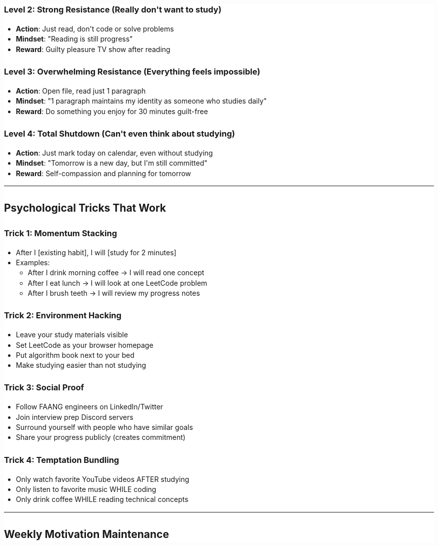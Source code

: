### Level 2: Strong Resistance (Really don't want to study)
- **Action**: Just read, don't code or solve problems
- **Mindset**: "Reading is still progress"
- **Reward**: Guilty pleasure TV show after reading

### Level 3: Overwhelming Resistance (Everything feels impossible)
- **Action**: Open file, read just 1 paragraph
- **Mindset**: "1 paragraph maintains my identity as someone who studies daily"
- **Reward**: Do something you enjoy for 30 minutes guilt-free

### Level 4: Total Shutdown (Can't even think about studying)
- **Action**: Just mark today on calendar, even without studying
- **Mindset**: "Tomorrow is a new day, but I'm still committed"
- **Reward**: Self-compassion and planning for tomorrow

---

## Psychological Tricks That Work

### Trick 1: Momentum Stacking
- After I [existing habit], I will [study for 2 minutes]
- Examples:
  - After I drink morning coffee → I will read one concept
  - After I eat lunch → I will look at one LeetCode problem  
  - After I brush teeth → I will review my progress notes

### Trick 2: Environment Hacking
- Leave your study materials visible
- Set LeetCode as your browser homepage
- Put algorithm book next to your bed
- Make studying easier than not studying

### Trick 3: Social Proof
- Follow FAANG engineers on LinkedIn/Twitter
- Join interview prep Discord servers
- Surround yourself with people who have similar goals
- Share your progress publicly (creates commitment)

### Trick 4: Temptation Bundling
- Only watch favorite YouTube videos AFTER studying
- Only listen to favorite music WHILE coding
- Only drink coffee WHILE reading technical concepts

---

## Weekly Motivation Maintenance
